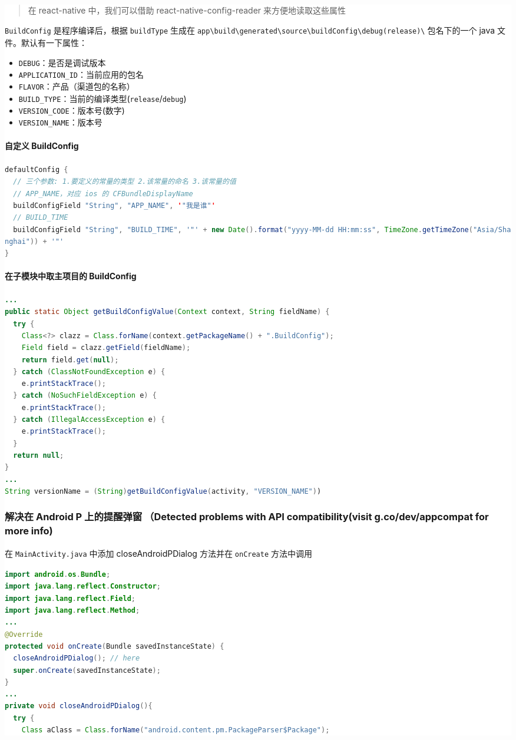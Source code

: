 > 在 react-native 中，我们可以借助 react-native-config-reader 来方便地读取这些属性

`BuildConfig` 是程序编译后，根据 `buildType` 生成在 `app\build\generated\source\buildConfig\debug(release)\` 包名下的一个 java 文件。默认有一下属性：

- `DEBUG`：是否是调试版本
- `APPLICATION_ID`：当前应用的包名
- `FLAVOR`：产品（渠道包的名称）
- `BUILD_TYPE`：当前的编译类型(`release`/`debug`)
- `VERSION_CODE`：版本号(数字)
- `VERSION_NAME`：版本号

#### 自定义 BuildConfig

```java
defaultConfig {
  // 三个参数: 1.要定义的常量的类型 2.该常量的命名 3.该常量的值
  // APP_NAME，对应 ios 的 CFBundleDisplayName
  buildConfigField "String", "APP_NAME", '"我是谁"'
  // BUILD_TIME
  buildConfigField "String", "BUILD_TIME", '"' + new Date().format("yyyy-MM-dd HH:mm:ss", TimeZone.getTimeZone("Asia/Shanghai")) + '"'
}
```

#### 在子模块中取主项目的 BuildConfig

```java
...
public static Object getBuildConfigValue(Context context, String fieldName) {
  try {
    Class<?> clazz = Class.forName(context.getPackageName() + ".BuildConfig");
    Field field = clazz.getField(fieldName);
    return field.get(null);
  } catch (ClassNotFoundException e) {
    e.printStackTrace();
  } catch (NoSuchFieldException e) {
    e.printStackTrace();
  } catch (IllegalAccessException e) {
    e.printStackTrace();
  }
  return null;
}
...
String versionName = (String)getBuildConfigValue(activity, "VERSION_NAME"))
```

### 解决在 Android P 上的提醒弹窗 （Detected problems with API compatibility(visit g.co/dev/appcompat for more info)

在 `MainActivity.java` 中添加 closeAndroidPDialog 方法并在 `onCreate` 方法中调用

```java
import android.os.Bundle;
import java.lang.reflect.Constructor;
import java.lang.reflect.Field;
import java.lang.reflect.Method;
...
@Override
protected void onCreate(Bundle savedInstanceState) {
  closeAndroidPDialog(); // here
  super.onCreate(savedInstanceState);
}
...
private void closeAndroidPDialog(){
  try {
    Class aClass = Class.forName("android.content.pm.PackageParser$Package");
```